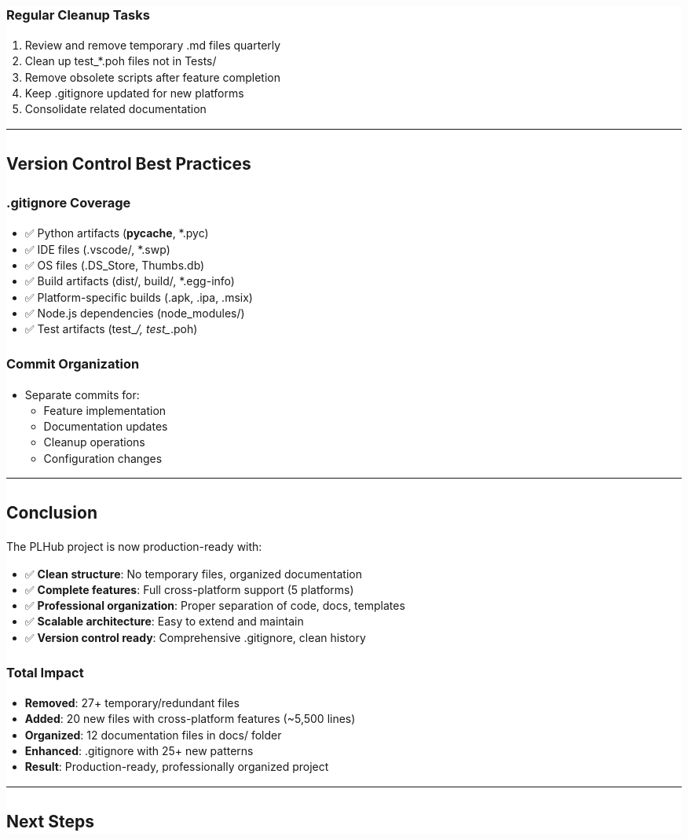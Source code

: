 ### Regular Cleanup Tasks
1. Review and remove temporary .md files quarterly
2. Clean up test_*.poh files not in Tests/
3. Remove obsolete scripts after feature completion
4. Keep .gitignore updated for new platforms
5. Consolidate related documentation

---

## Version Control Best Practices

### .gitignore Coverage
- ✅ Python artifacts (__pycache__, *.pyc)
- ✅ IDE files (.vscode/, *.swp)
- ✅ OS files (.DS_Store, Thumbs.db)
- ✅ Build artifacts (dist/, build/, *.egg-info)
- ✅ Platform-specific builds (.apk, .ipa, .msix)
- ✅ Node.js dependencies (node_modules/)
- ✅ Test artifacts (test_*/, test_*.poh)

### Commit Organization
- Separate commits for:
  - Feature implementation
  - Documentation updates
  - Cleanup operations
  - Configuration changes

---

## Conclusion

The PLHub project is now production-ready with:
- ✅ **Clean structure**: No temporary files, organized documentation
- ✅ **Complete features**: Full cross-platform support (5 platforms)
- ✅ **Professional organization**: Proper separation of code, docs, templates
- ✅ **Scalable architecture**: Easy to extend and maintain
- ✅ **Version control ready**: Comprehensive .gitignore, clean history

### Total Impact
- **Removed**: 27+ temporary/redundant files
- **Added**: 20 new files with cross-platform features (~5,500 lines)
- **Organized**: 12 documentation files in docs/ folder
- **Enhanced**: .gitignore with 25+ new patterns
- **Result**: Production-ready, professionally organized project

---

## Next Steps
